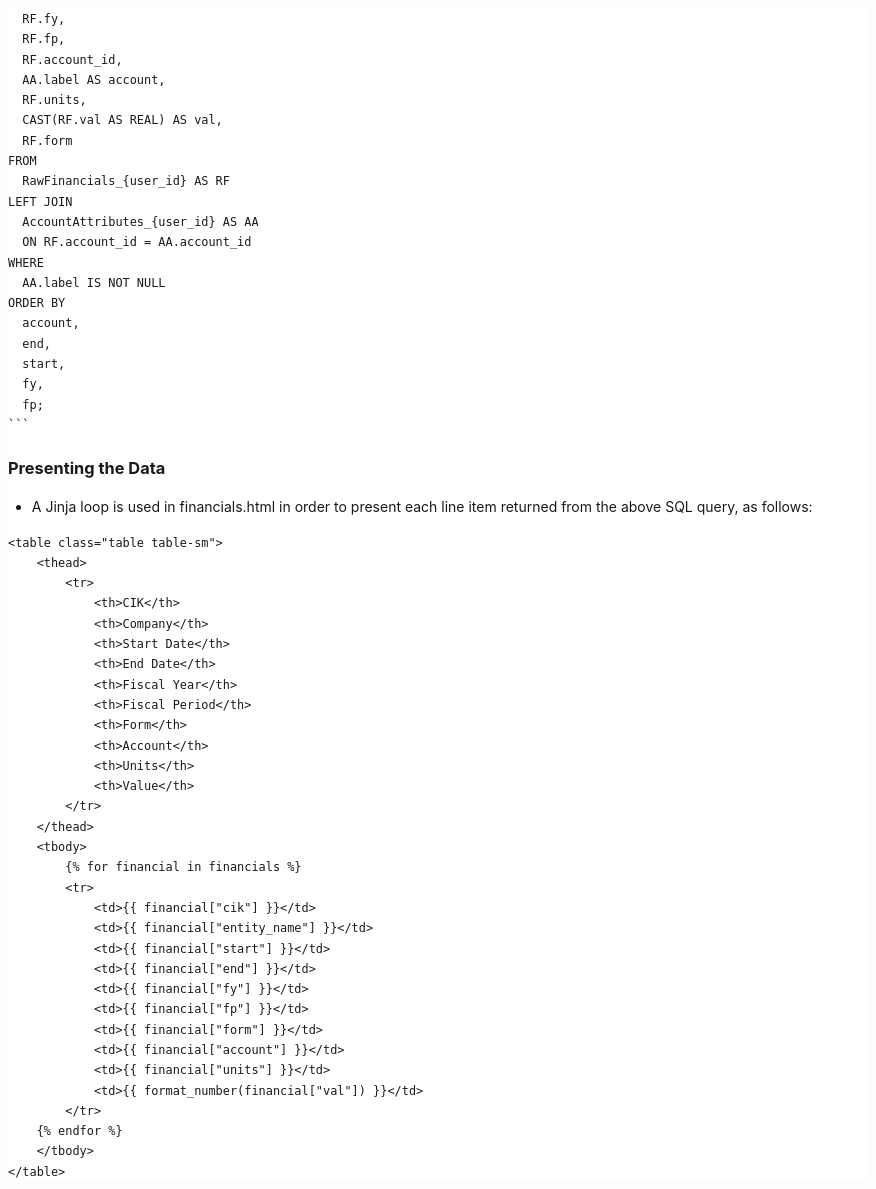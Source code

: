       RF.fy,
      RF.fp,
      RF.account_id,
      AA.label AS account,
      RF.units,
      CAST(RF.val AS REAL) AS val,
      RF.form
    FROM
      RawFinancials_{user_id} AS RF
    LEFT JOIN
      AccountAttributes_{user_id} AS AA
      ON RF.account_id = AA.account_id
    WHERE
      AA.label IS NOT NULL
    ORDER BY
      account,
      end,
      start,
      fy,
      fp;
    ```

### Presenting the Data
* A Jinja loop is used in financials.html in order to present each line item returned from the above SQL query, as follows:
```
<table class="table table-sm">
    <thead>
        <tr>
            <th>CIK</th>
            <th>Company</th>
            <th>Start Date</th>
            <th>End Date</th>
            <th>Fiscal Year</th>
            <th>Fiscal Period</th>
            <th>Form</th>
            <th>Account</th>
            <th>Units</th>
            <th>Value</th>
        </tr>
    </thead>
    <tbody>
        {% for financial in financials %}
        <tr>
            <td>{{ financial["cik"] }}</td>
            <td>{{ financial["entity_name"] }}</td>
            <td>{{ financial["start"] }}</td>
            <td>{{ financial["end"] }}</td>
            <td>{{ financial["fy"] }}</td>
            <td>{{ financial["fp"] }}</td>
            <td>{{ financial["form"] }}</td>
            <td>{{ financial["account"] }}</td>
            <td>{{ financial["units"] }}</td>
            <td>{{ format_number(financial["val"]) }}</td>
        </tr>
    {% endfor %}
    </tbody>
</table>
```
